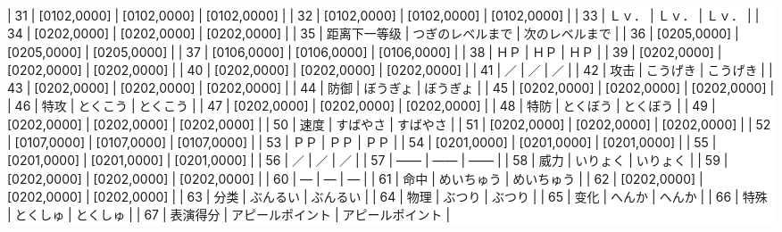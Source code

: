 | 31 | [0102,0000] | [0102,0000] | [0102,0000] |
| 32 | [0102,0000] | [0102,0000] | [0102,0000] |
| 33 | Ｌｖ． | Ｌｖ． | Ｌｖ． |
| 34 | [0202,0000] | [0202,0000] | [0202,0000] |
| 35 | 距离下一等级 | つぎのレベルまで | 次のレベルまで |
| 36 | [0205,0000] | [0205,0000] | [0205,0000] |
| 37 | [0106,0000] | [0106,0000] | [0106,0000] |
| 38 | ＨＰ | ＨＰ | ＨＰ |
| 39 | [0202,0000] | [0202,0000] | [0202,0000] |
| 40 | [0202,0000] | [0202,0000] | [0202,0000] |
| 41 | ／ | ／ | ／ |
| 42 | 攻击 | こうげき | こうげき |
| 43 | [0202,0000] | [0202,0000] | [0202,0000] |
| 44 | 防御 | ぼうぎょ | ぼうぎょ |
| 45 | [0202,0000] | [0202,0000] | [0202,0000] |
| 46 | 特攻 | とくこう | とくこう |
| 47 | [0202,0000] | [0202,0000] | [0202,0000] |
| 48 | 特防 | とくぼう | とくぼう |
| 49 | [0202,0000] | [0202,0000] | [0202,0000] |
| 50 | 速度 | すばやさ | すばやさ |
| 51 | [0202,0000] | [0202,0000] | [0202,0000] |
| 52 | [0107,0000] | [0107,0000] | [0107,0000] |
| 53 | ＰＰ | ＰＰ | ＰＰ |
| 54 | [0201,0000] | [0201,0000] | [0201,0000] |
| 55 | [0201,0000] | [0201,0000] | [0201,0000] |
| 56 | ／ | ／ | ／ |
| 57 | ―― | ―― | ―― |
| 58 | 威力 | いりょく | いりょく |
| 59 | [0202,0000] | [0202,0000] | [0202,0000] |
| 60 | ― | ― | ― |
| 61 | 命中 | めいちゅう | めいちゅう |
| 62 | [0202,0000] | [0202,0000] | [0202,0000] |
| 63 | 分类 | ぶんるい | ぶんるい |
| 64 | 物理 | ぶつり | ぶつり |
| 65 | 变化 | へんか | へんか |
| 66 | 特殊 | とくしゅ | とくしゅ |
| 67 | 表演得分 | アピールポイント | アピールポイント |